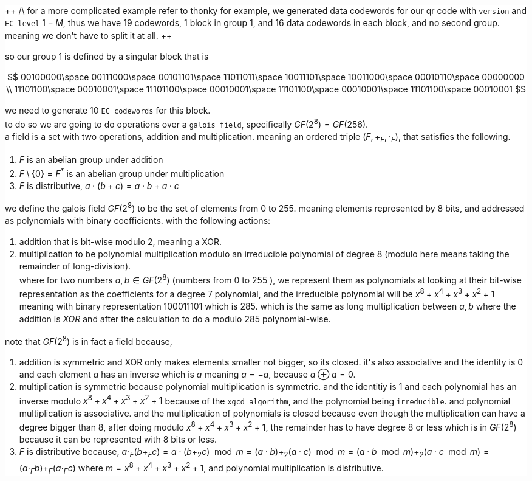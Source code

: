 ++
/\ for a more complicated example refer to [thonky](https://www.thonky.com/qr-code-tutorial/error-correction-coding)
for example, we generated data codewords for our qr code with `version` and `EC level` $1-M$,
thus we have $19$ codewords, $1$ block in group $1$, and $16$ data codewords in each block, and no second group.
meaning we don't have to split it at all.
++

so our group $1$ is defined by a singular block that is 

$$
00100000\space 00111000\space 00101101\space 11011011\space 10011101\space 10011000\space 00010110\space 00000000 \\ 
11101100\space 00010001\space 11101100\space 00010001\space 11101100\space 00010001\space 11101100\space 00010001
$$

we need to generate $10$ `EC codewords` for this block. <br>
to do so we are going to do operations over a `galois field`, specifically $GF(2^8)=GF(256)$. <br>
a field is a set with two operations, addition and multiplication. meaning an ordered triple $(F,+_F, \cdot_F)$, that satisfies the following.
1. $F$ is an abelian group under addition
2. $F \setminus \{0\}=F^*$ is an abelian group under multiplication
3. $F$ is distributive, $a\cdot (b+c) = a\cdot b + a\cdot c$

we define the galois field $GF(2^8)$ to be the set of elements from $0$ to $255$.
meaning elements represented by $8$ bits, and addressed as polynomials with binary coefficients.
with the following actions:

1. addition that is bit-wise modulo $2$, meaning a XOR.
2. multiplication to be polynomial multiplication modulo an irreducible polynomial of degree $8$ (modulo here means taking the remainder of long-division). <br>
where for two numbers $a,b\in GF(2^8)$ (numbers from $0$ to $255$ ), we represent them as polynomials at looking at their bit-wise representation as the coefficients for a degree $7$ polynomial, and the irreducible polynomial will be $x^8+x^4+x^3+x^2+1$ meaning with binary representation $100011101$
which is $285$. which is the same as long multiplication between $a, b$ where the addition is $XOR$ and after the calculation to do a modulo $285$ polynomial-wise.

note that $GF(2^8)$ is in fact a field because,
1. addition is symmetric and XOR only makes elements smaller not bigger, so its closed. it's also associative and the identity is $0$ and each element $a$ has an inverse which is $a$ meaning $a=-a$, because $a \oplus a = 0$.
2. multiplication is symmetric because polynomial multiplication is symmetric. and the identitiy is $1$ and each polynomial has an inverse modulo $x^8+x^4+x^3+x^2+1$ because of the `xgcd algorithm`, and the polynomial being `irreducible`. and polynomial multiplication is associative. and the multiplication of polynomials is closed because even though the multiplication can have a degree bigger than $8$, after doing modulo $x^8+x^4+x^3+x^2+1$, the remainder has to have degree $8$ or less which is in $GF(2^8)$ because it can be represented with $8$ bits or less.
3. $F$ is distributive because, $a\cdot_F (b +_F c) = a \cdot (b +_2 c) \mod m = (a\cdot b) +_2 (a\cdot c) \mod m = (a\cdot b \mod m) +_2 (a\cdot c \mod m) = (a \cdot_F b) +_F (a \cdot_F c)$ where $m = x^8+x^4+x^3+x^2+1$, and polynomial multiplication is distributive.
